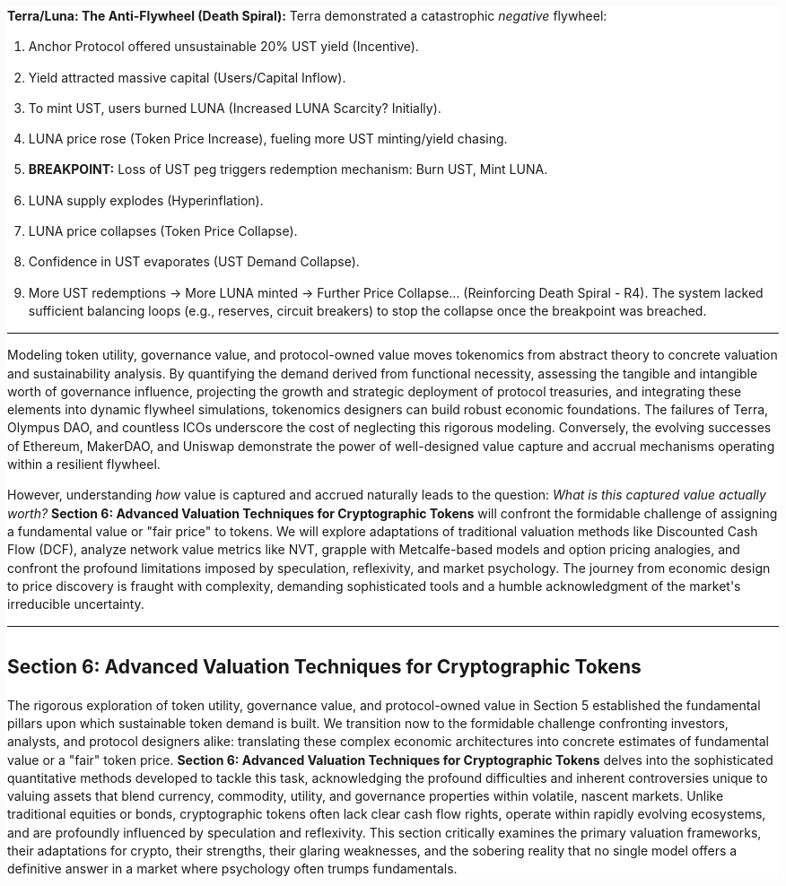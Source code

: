 **Terra/Luna: The Anti-Flywheel (Death Spiral):** Terra demonstrated a catastrophic *negative* flywheel:

1.  Anchor Protocol offered unsustainable 20% UST yield (Incentive).

2.  Yield attracted massive capital (Users/Capital Inflow).

3.  To mint UST, users burned LUNA (Increased LUNA Scarcity? Initially).

4.  LUNA price rose (Token Price Increase), fueling more UST minting/yield chasing.

5.  **BREAKPOINT:** Loss of UST peg triggers redemption mechanism: Burn UST, Mint LUNA.

6.  LUNA supply explodes (Hyperinflation).

7.  LUNA price collapses (Token Price Collapse).

8.  Confidence in UST evaporates (UST Demand Collapse).

9.  More UST redemptions → More LUNA minted → Further Price Collapse... (Reinforcing Death Spiral - R4). The system lacked sufficient balancing loops (e.g., reserves, circuit breakers) to stop the collapse once the breakpoint was breached.

---

Modeling token utility, governance value, and protocol-owned value moves tokenomics from abstract theory to concrete valuation and sustainability analysis. By quantifying the demand derived from functional necessity, assessing the tangible and intangible worth of governance influence, projecting the growth and strategic deployment of protocol treasuries, and integrating these elements into dynamic flywheel simulations, tokenomics designers can build robust economic foundations. The failures of Terra, Olympus DAO, and countless ICOs underscore the cost of neglecting this rigorous modeling. Conversely, the evolving successes of Ethereum, MakerDAO, and Uniswap demonstrate the power of well-designed value capture and accrual mechanisms operating within a resilient flywheel.

However, understanding *how* value is captured and accrued naturally leads to the question: *What is this captured value actually worth?* **Section 6: Advanced Valuation Techniques for Cryptographic Tokens** will confront the formidable challenge of assigning a fundamental value or "fair price" to tokens. We will explore adaptations of traditional valuation methods like Discounted Cash Flow (DCF), analyze network value metrics like NVT, grapple with Metcalfe-based models and option pricing analogies, and confront the profound limitations imposed by speculation, reflexivity, and market psychology. The journey from economic design to price discovery is fraught with complexity, demanding sophisticated tools and a humble acknowledgment of the market's irreducible uncertainty.



---





## Section 6: Advanced Valuation Techniques for Cryptographic Tokens

The rigorous exploration of token utility, governance value, and protocol-owned value in Section 5 established the fundamental pillars upon which sustainable token demand is built. We transition now to the formidable challenge confronting investors, analysts, and protocol designers alike: translating these complex economic architectures into concrete estimates of fundamental value or a "fair" token price. **Section 6: Advanced Valuation Techniques for Cryptographic Tokens** delves into the sophisticated quantitative methods developed to tackle this task, acknowledging the profound difficulties and inherent controversies unique to valuing assets that blend currency, commodity, utility, and governance properties within volatile, nascent markets. Unlike traditional equities or bonds, cryptographic tokens often lack clear cash flow rights, operate within rapidly evolving ecosystems, and are profoundly influenced by speculation and reflexivity. This section critically examines the primary valuation frameworks, their adaptations for crypto, their strengths, their glaring weaknesses, and the sobering reality that no single model offers a definitive answer in a market where psychology often trumps fundamentals.
